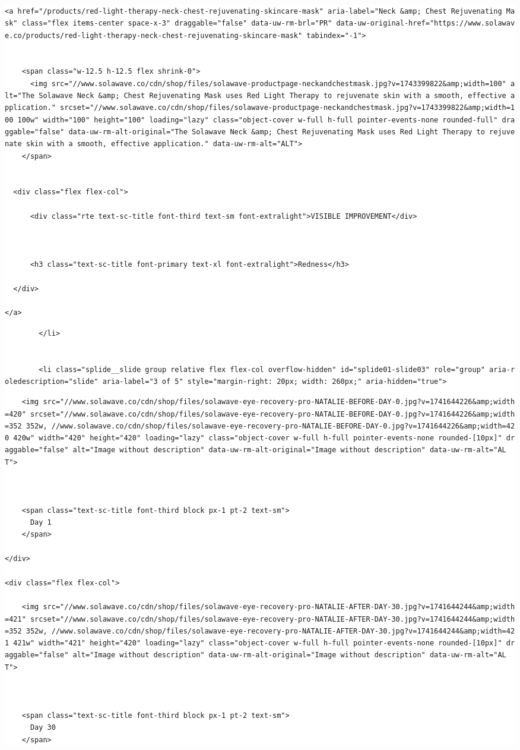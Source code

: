   

  
    <a href="/products/red-light-therapy-neck-chest-rejuvenating-skincare-mask" aria-label="Neck &amp; Chest Rejuvenating Mask" class="flex items-center space-x-3" draggable="false" data-uw-rm-brl="PR" data-uw-original-href="https://www.solawave.co/products/red-light-therapy-neck-chest-rejuvenating-skincare-mask" tabindex="-1">
      
      
        <span class="w-12.5 h-12.5 flex shrink-0">
          <img src="//www.solawave.co/cdn/shop/files/solawave-productpage-neckandchestmask.jpg?v=1743399822&amp;width=100" alt="The Solawave Neck &amp; Chest Rejuvenating Mask uses Red Light Therapy to rejuvenate skin with a smooth, effective application." srcset="//www.solawave.co/cdn/shop/files/solawave-productpage-neckandchestmask.jpg?v=1743399822&amp;width=100 100w" width="100" height="100" loading="lazy" class="object-cover w-full h-full pointer-events-none rounded-full" draggable="false" data-uw-rm-alt-original="The Solawave Neck &amp; Chest Rejuvenating Mask uses Red Light Therapy to rejuvenate skin with a smooth, effective application." data-uw-rm-alt="ALT">
        </span>
      

      <div class="flex flex-col">
        
          <div class="rte text-sc-title font-third text-sm font-extralight">VISIBLE IMPROVEMENT</div>
        

        
          <h3 class="text-sc-title font-primary text-xl font-extralight">Redness</h3>
        
      </div>
  
    </a>
  

  
</div>

              
            </li>
          
            
            <li class="splide__slide group relative flex flex-col overflow-hidden" id="splide01-slide03" role="group" aria-roledescription="slide" aria-label="3 of 5" style="margin-right: 20px; width: 260px;" aria-hidden="true">
              
                
<div class="no-select-all flex flex-col bg-sc-bg-secondary rounded-[20px] h-full p-3 md:p-5 xl:p-7.5">
  <div class="mb-4 grid grid-cols-2 gap-2">
    <div class="flex flex-col">
      
        <img src="//www.solawave.co/cdn/shop/files/solawave-eye-recovery-pro-NATALIE-BEFORE-DAY-0.jpg?v=1741644226&amp;width=420" srcset="//www.solawave.co/cdn/shop/files/solawave-eye-recovery-pro-NATALIE-BEFORE-DAY-0.jpg?v=1741644226&amp;width=352 352w, //www.solawave.co/cdn/shop/files/solawave-eye-recovery-pro-NATALIE-BEFORE-DAY-0.jpg?v=1741644226&amp;width=420 420w" width="420" height="420" loading="lazy" class="object-cover w-full h-full pointer-events-none rounded-[10px]" draggable="false" alt="Image without description" data-uw-rm-alt-original="Image without description" data-uw-rm-alt="ALT">
      

      
        <span class="text-sc-title font-third block px-1 pt-2 text-sm">
          Day 1
        </span>
      
    </div>

    <div class="flex flex-col">
      
        <img src="//www.solawave.co/cdn/shop/files/solawave-eye-recovery-pro-NATALIE-AFTER-DAY-30.jpg?v=1741644244&amp;width=421" srcset="//www.solawave.co/cdn/shop/files/solawave-eye-recovery-pro-NATALIE-AFTER-DAY-30.jpg?v=1741644244&amp;width=352 352w, //www.solawave.co/cdn/shop/files/solawave-eye-recovery-pro-NATALIE-AFTER-DAY-30.jpg?v=1741644244&amp;width=421 421w" width="421" height="420" loading="lazy" class="object-cover w-full h-full pointer-events-none rounded-[10px]" draggable="false" alt="Image without description" data-uw-rm-alt-original="Image without description" data-uw-rm-alt="ALT">
      

      
        <span class="text-sc-title font-third block px-1 pt-2 text-sm">
          Day 30
        </span>
      
